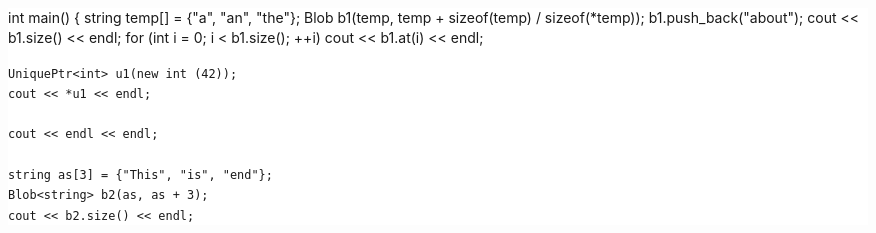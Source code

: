 int main() {
    string temp[] = {"a", "an", "the"};
    Blob<string> b1(temp, temp + sizeof(temp) / sizeof(*temp));
    b1.push_back("about");
    cout << b1.size() << endl;
    for (int i = 0; i < b1.size(); ++i)
        cout << b1.at(i) << endl;

    UniquePtr<int> u1(new int (42));
    cout << *u1 << endl;

    cout << endl << endl;

    string as[3] = {"This", "is", "end"};
    Blob<string> b2(as, as + 3);
    cout << b2.size() << endl;
